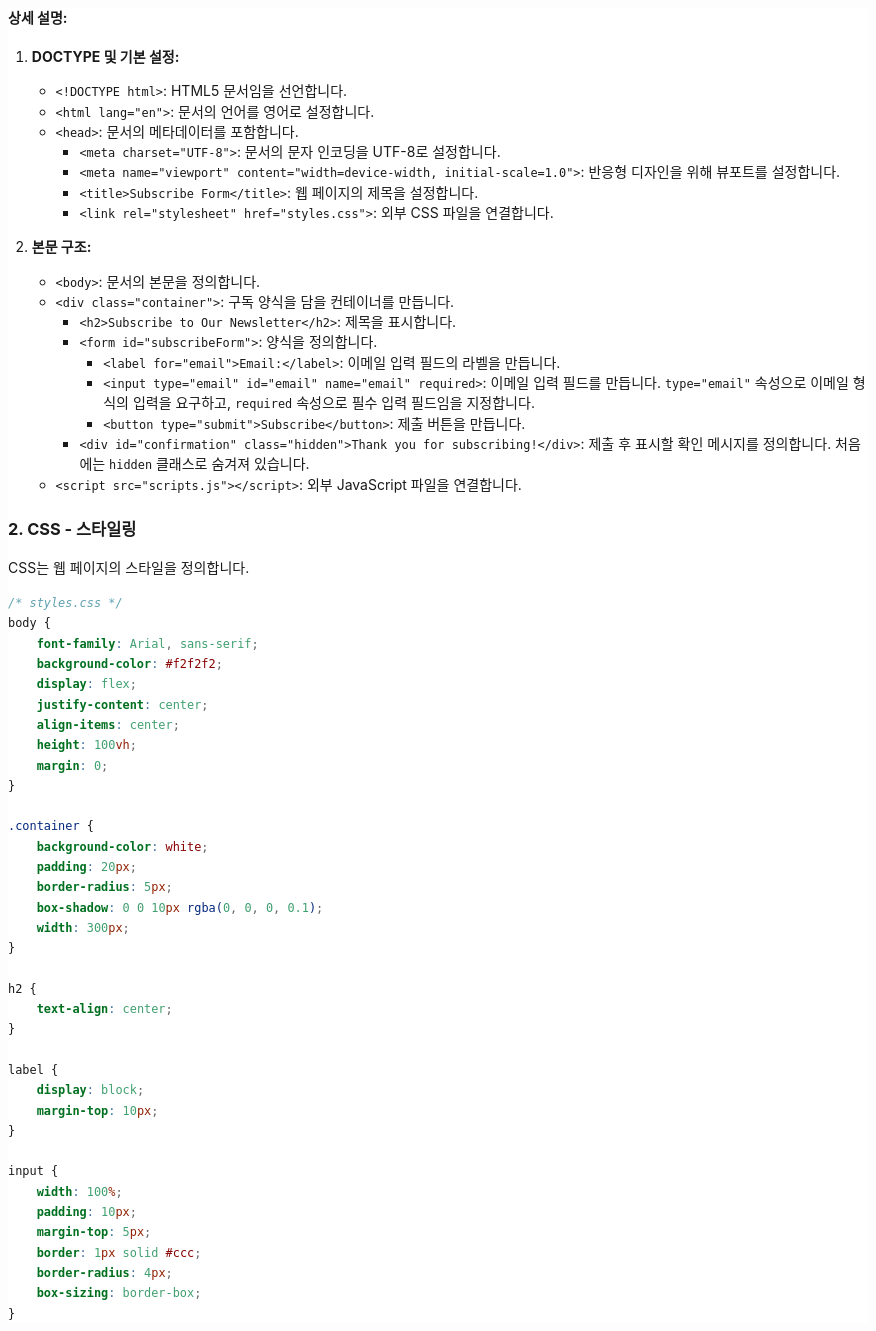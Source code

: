 #### 상세 설명:

1. **DOCTYPE 및 기본 설정:**
   - `<!DOCTYPE html>`: HTML5 문서임을 선언합니다.
   - `<html lang="en">`: 문서의 언어를 영어로 설정합니다.
   - `<head>`: 문서의 메타데이터를 포함합니다.
     - `<meta charset="UTF-8">`: 문서의 문자 인코딩을 UTF-8로 설정합니다.
     - `<meta name="viewport" content="width=device-width, initial-scale=1.0">`: 반응형 디자인을 위해 뷰포트를 설정합니다.
     - `<title>Subscribe Form</title>`: 웹 페이지의 제목을 설정합니다.
     - `<link rel="stylesheet" href="styles.css">`: 외부 CSS 파일을 연결합니다.

2. **본문 구조:**
   - `<body>`: 문서의 본문을 정의합니다.
   - `<div class="container">`: 구독 양식을 담을 컨테이너를 만듭니다.
     - `<h2>Subscribe to Our Newsletter</h2>`: 제목을 표시합니다.
     - `<form id="subscribeForm">`: 양식을 정의합니다.
       - `<label for="email">Email:</label>`: 이메일 입력 필드의 라벨을 만듭니다.
       - `<input type="email" id="email" name="email" required>`: 이메일 입력 필드를 만듭니다. `type="email"` 속성으로 이메일 형식의 입력을 요구하고, `required` 속성으로 필수 입력 필드임을 지정합니다.
       - `<button type="submit">Subscribe</button>`: 제출 버튼을 만듭니다.
     - `<div id="confirmation" class="hidden">Thank you for subscribing!</div>`: 제출 후 표시할 확인 메시지를 정의합니다. 처음에는 `hidden` 클래스로 숨겨져 있습니다.
   - `<script src="scripts.js"></script>`: 외부 JavaScript 파일을 연결합니다.

### 2. CSS - 스타일링

CSS는 웹 페이지의 스타일을 정의합니다.

```css
/* styles.css */
body {
    font-family: Arial, sans-serif;
    background-color: #f2f2f2;
    display: flex;
    justify-content: center;
    align-items: center;
    height: 100vh;
    margin: 0;
}

.container {
    background-color: white;
    padding: 20px;
    border-radius: 5px;
    box-shadow: 0 0 10px rgba(0, 0, 0, 0.1);
    width: 300px;
}

h2 {
    text-align: center;
}

label {
    display: block;
    margin-top: 10px;
}

input {
    width: 100%;
    padding: 10px;
    margin-top: 5px;
    border: 1px solid #ccc;
    border-radius: 4px;
    box-sizing: border-box;
}
```